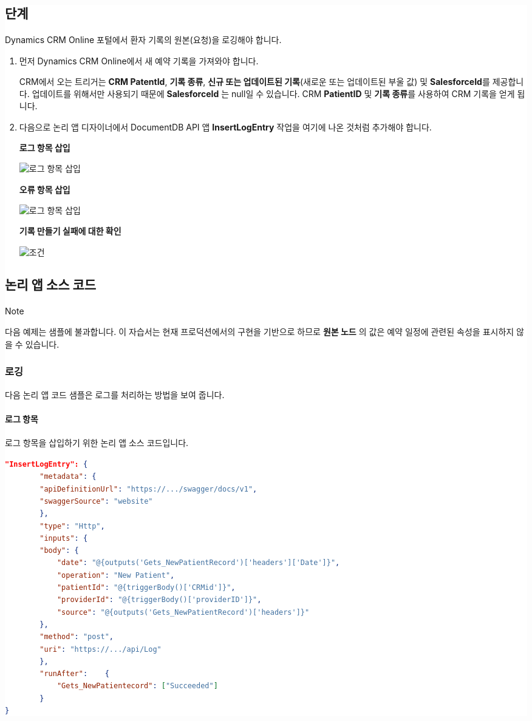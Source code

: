 
## <a name="steps"></a>단계

Dynamics CRM Online 포털에서 환자 기록의 원본(요청)을 로깅해야 합니다.

1. 먼저 Dynamics CRM Online에서 새 예약 기록을 가져와야 합니다.

   CRM에서 오는 트리거는 **CRM PatentId**, **기록 종류**, **신규 또는 업데이트된 기록**(새로운 또는 업데이트된 부울 값) 및 **SalesforceId**를 제공합니다. 업데이트를 위해서만 사용되기 때문에 **SalesforceId** 는 null일 수 있습니다.
   CRM **PatientID** 및 **기록 종류**를 사용하여 CRM 기록을 얻게 됩니다.

2. 다음으로 논리 앱 디자이너에서 DocumentDB API 앱 **InsertLogEntry** 작업을 여기에 나온 것처럼 추가해야 합니다.

   **로그 항목 삽입**

   ![로그 항목 삽입](media/logic-apps-scenario-error-and-exception-handling/lognewpatient.png)

   **오류 항목 삽입**

   ![로그 항목 삽입](media/logic-apps-scenario-error-and-exception-handling/insertlogentry.png)

   **기록 만들기 실패에 대한 확인**

   ![조건](media/logic-apps-scenario-error-and-exception-handling/condition.png)

## <a name="logic-app-source-code"></a>논리 앱 소스 코드

> [!NOTE]
> 다음 예제는 샘플에 불과합니다. 이 자습서는 현재 프로덕션에서의 구현을 기반으로 하므로 **원본 노드** 의 값은 예약 일정에 관련된 속성을 표시하지 않을 수 있습니다. 

### <a name="logging"></a>로깅

다음 논리 앱 코드 샘플은 로그를 처리하는 방법을 보여 줍니다.

#### <a name="log-entry"></a>로그 항목

로그 항목을 삽입하기 위한 논리 앱 소스 코드입니다.

``` json
"InsertLogEntry": {
        "metadata": {
        "apiDefinitionUrl": "https://.../swagger/docs/v1",
        "swaggerSource": "website"
        },
        "type": "Http",
        "inputs": {
        "body": {
            "date": "@{outputs('Gets_NewPatientRecord')['headers']['Date']}",
            "operation": "New Patient",
            "patientId": "@{triggerBody()['CRMid']}",
            "providerId": "@{triggerBody()['providerID']}",
            "source": "@{outputs('Gets_NewPatientRecord')['headers']}"
        },
        "method": "post",
        "uri": "https://.../api/Log"
        },
        "runAfter":    {
            "Gets_NewPatientecord": ["Succeeded"]
        }
}
```
